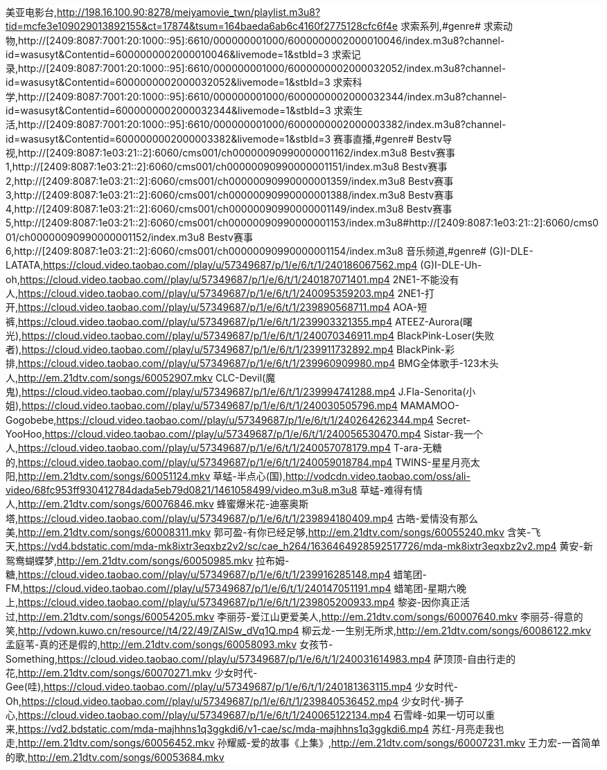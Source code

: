 美亚电影台,http://198.16.100.90:8278/meiyamovie_twn/playlist.m3u8?tid=mcfe3e109029013892155&ct=17874&tsum=164baeda6ab6c4160f2775128cfc6f4e
求索系列,#genre#
求索动物,http://[2409:8087:7001:20:1000::95]:6610/000000001000/6000000002000010046/index.m3u8?channel-id=wasusyt&Contentid=6000000002000010046&livemode=1&stbId=3
求索记录,http://[2409:8087:7001:20:1000::95]:6610/000000001000/6000000002000032052/index.m3u8?channel-id=wasusyt&Contentid=6000000002000032052&livemode=1&stbId=3
求索科学,http://[2409:8087:7001:20:1000::95]:6610/000000001000/6000000002000032344/index.m3u8?channel-id=wasusyt&Contentid=6000000002000032344&livemode=1&stbId=3
求索生活,http://[2409:8087:7001:20:1000::95]:6610/000000001000/6000000002000003382/index.m3u8?channel-id=wasusyt&Contentid=6000000002000003382&livemode=1&stbId=3
赛事直播,#genre#
Bestv导视,http://[2409:8087:1e03:21::2]:6060/cms001/ch00000090990000001162/index.m3u8
Bestv赛事1,http://[2409:8087:1e03:21::2]:6060/cms001/ch00000090990000001151/index.m3u8
Bestv赛事2,http://[2409:8087:1e03:21::2]:6060/cms001/ch00000090990000001359/index.m3u8
Bestv赛事3,http://[2409:8087:1e03:21::2]:6060/cms001/ch00000090990000001388/index.m3u8
Bestv赛事4,http://[2409:8087:1e03:21::2]:6060/cms001/ch00000090990000001149/index.m3u8
Bestv赛事5,http://[2409:8087:1e03:21::2]:6060/cms001/ch00000090990000001153/index.m3u8#http://[2409:8087:1e03:21::2]:6060/cms001/ch00000090990000001152/index.m3u8
Bestv赛事6,http://[2409:8087:1e03:21::2]:6060/cms001/ch00000090990000001154/index.m3u8
音乐频道,#genre#
(G)I-DLE-LATATA,https://cloud.video.taobao.com//play/u/57349687/p/1/e/6/t/1/240186067562.mp4
(G)I-DLE-Uh-oh,https://cloud.video.taobao.com//play/u/57349687/p/1/e/6/t/1/240187071401.mp4
2NE1-不能没有人,https://cloud.video.taobao.com//play/u/57349687/p/1/e/6/t/1/240095359203.mp4
2NE1-打开,https://cloud.video.taobao.com//play/u/57349687/p/1/e/6/t/1/239890568711.mp4
AOA-短裤,https://cloud.video.taobao.com//play/u/57349687/p/1/e/6/t/1/239903321355.mp4
ATEEZ-Aurora(曙光),https://cloud.video.taobao.com//play/u/57349687/p/1/e/6/t/1/240070346911.mp4
BlackPink-Loser(失败者),https://cloud.video.taobao.com//play/u/57349687/p/1/e/6/t/1/239911732892.mp4
BlackPink-彩排,https://cloud.video.taobao.com//play/u/57349687/p/1/e/6/t/1/239960909980.mp4
BMG全体歌手-123木头人,http://em.21dtv.com/songs/60052907.mkv
CLC-Devil(魔鬼),https://cloud.video.taobao.com//play/u/57349687/p/1/e/6/t/1/239994741288.mp4
J.Fla-Senorita(小姐),https://cloud.video.taobao.com//play/u/57349687/p/1/e/6/t/1/240030505796.mp4
MAMAMOO-Gogobebe,https://cloud.video.taobao.com//play/u/57349687/p/1/e/6/t/1/240264262344.mp4
Secret-YooHoo,https://cloud.video.taobao.com//play/u/57349687/p/1/e/6/t/1/240056530470.mp4
Sistar-我一个人,https://cloud.video.taobao.com//play/u/57349687/p/1/e/6/t/1/240057078179.mp4
T-ara-无糖的,https://cloud.video.taobao.com//play/u/57349687/p/1/e/6/t/1/240059018784.mp4
TWINS-星星月亮太阳,http://em.21dtv.com/songs/60051124.mkv
草蜢-半点心(国),http://vodcdn.video.taobao.com/oss/ali-video/68fc953ff930412784dada5eb79d0821/1461058499/video.m3u8.m3u8
草蜢-难得有情人,http://em.21dtv.com/songs/60076846.mkv
蜂蜜爆米花-迪塞奥斯塔,https://cloud.video.taobao.com//play/u/57349687/p/1/e/6/t/1/239894180409.mp4
古皓-爱情没有那么美,http://em.21dtv.com/songs/60008311.mkv
郭可盈-有你已经足够,http://em.21dtv.com/songs/60055240.mkv
含笑-飞天,https://vd4.bdstatic.com/mda-mk8ixtr3eqxbz2v2/sc/cae_h264/1636464928592517726/mda-mk8ixtr3eqxbz2v2.mp4
黄安-新鸳鸯蝴蝶梦,http://em.21dtv.com/songs/60050985.mkv
拉布姆-糖,https://cloud.video.taobao.com//play/u/57349687/p/1/e/6/t/1/239916285148.mp4
蜡笔团-FM,https://cloud.video.taobao.com//play/u/57349687/p/1/e/6/t/1/240147051191.mp4
蜡笔团-星期六晚上,https://cloud.video.taobao.com//play/u/57349687/p/1/e/6/t/1/239805200933.mp4
黎姿-因你真正活过,http://em.21dtv.com/songs/60054205.mkv
李丽芬-爱江山更爱美人,http://em.21dtv.com/songs/60007640.mkv
李丽芬-得意的笑,http://vdown.kuwo.cn/resource//t4/22/49/ZAlSw_dVq1Q.mp4
柳云龙-一生别无所求,http://em.21dtv.com/songs/60086122.mkv
孟庭苇-真的还是假的,http://em.21dtv.com/songs/60058093.mkv
女孩节-Something,https://cloud.video.taobao.com//play/u/57349687/p/1/e/6/t/1/240031614983.mp4
萨顶顶-自由行走的花,http://em.21dtv.com/songs/60070271.mkv
少女时代-Gee(哇),https://cloud.video.taobao.com//play/u/57349687/p/1/e/6/t/1/240181363115.mp4
少女时代-Oh,https://cloud.video.taobao.com//play/u/57349687/p/1/e/6/t/1/239840536452.mp4
少女时代-狮子心,https://cloud.video.taobao.com//play/u/57349687/p/1/e/6/t/1/240065122134.mp4
石雪峰-如果一切可以重来,https://vd2.bdstatic.com/mda-majhhns1q3ggkdi6/v1-cae/sc/mda-majhhns1q3ggkdi6.mp4
苏红-月亮走我也走,http://em.21dtv.com/songs/60056452.mkv
孙耀威-爱的故事《上集》,http://em.21dtv.com/songs/60007231.mkv
王力宏-一首简单的歌,http://em.21dtv.com/songs/60053684.mkv